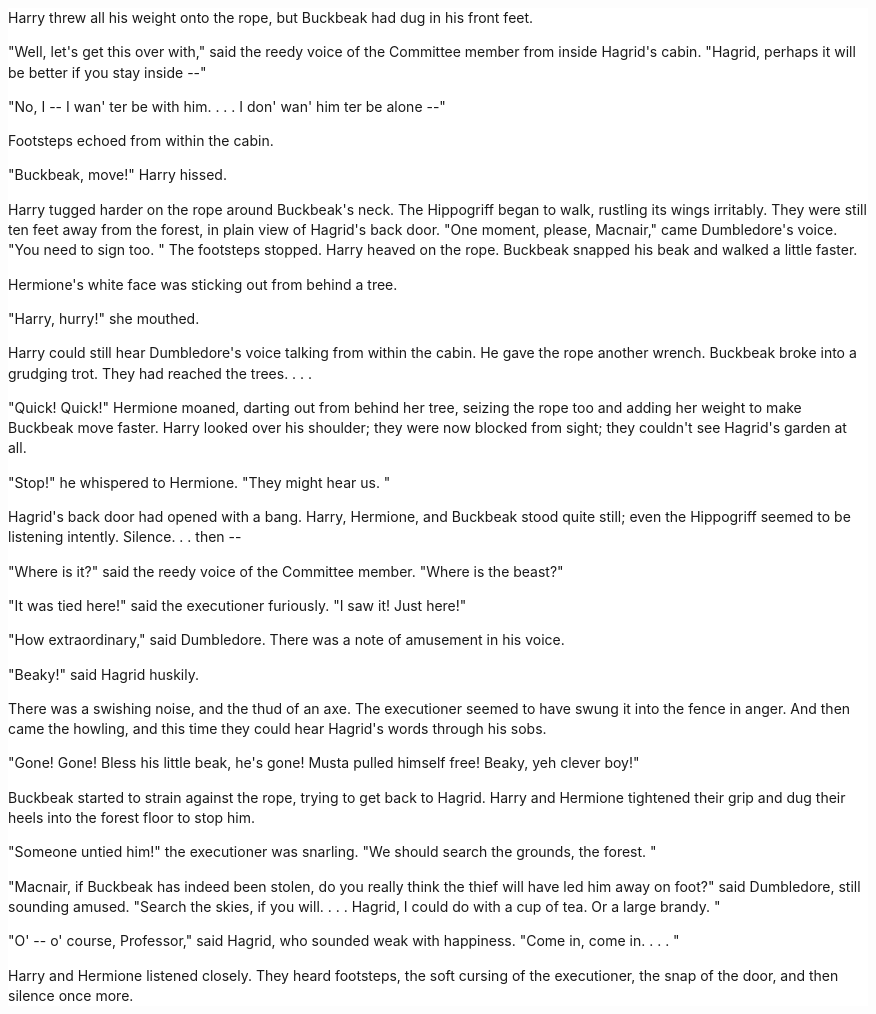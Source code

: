 Harry threw all his weight onto the rope, but Buckbeak had dug in his front feet. 

"Well, let's get this over with," said the reedy voice of the Committee member from inside Hagrid's cabin. "Hagrid, perhaps it will be better if you stay inside --"

"No, I -- I wan' ter be with him. . . . I don' wan' him ter be alone --"

Footsteps echoed from within the cabin. 

"Buckbeak, move!" Harry hissed. 

Harry tugged harder on the rope around Buckbeak's neck. The Hippogriff began to walk, rustling its wings irritably. They were still ten feet away from the forest, in plain view of Hagrid's back door. "One moment, please, Macnair," came Dumbledore's voice. "You need to sign too. " The footsteps stopped. Harry heaved on the rope. Buckbeak snapped his beak and walked a little faster. 

Hermione's white face was sticking out from behind a tree. 

"Harry, hurry!" she mouthed. 

Harry could still hear Dumbledore's voice talking from within the cabin. He gave the rope another wrench. Buckbeak broke into a grudging trot. They had reached the trees. . . . 

"Quick! Quick!" Hermione moaned, darting out from behind her tree, seizing the rope too and adding her weight to make Buckbeak move faster. Harry looked over his shoulder; they were now blocked from sight; they couldn't see Hagrid's garden at all. 

"Stop!" he whispered to Hermione. "They might hear us. "

Hagrid's back door had opened with a bang. Harry, Hermione, and Buckbeak stood quite still; even the Hippogriff seemed to be listening intently. Silence. . . then --

"Where is it?" said the reedy voice of the Committee member. "Where is the beast?"

"It was tied here!" said the executioner furiously. "I saw it! Just here!"

"How extraordinary," said Dumbledore. There was a note of amusement in his voice. 

"Beaky!" said Hagrid huskily. 

There was a swishing noise, and the thud of an axe. The executioner seemed to have swung it into the fence in anger. And then came the howling, and this time they could hear Hagrid's words through his sobs. 

"Gone! Gone! Bless his little beak, he's gone! Musta pulled himself free! Beaky, yeh clever boy!"

Buckbeak started to strain against the rope, trying to get back to Hagrid. Harry and Hermione tightened their grip and dug their heels into the forest floor to stop him. 

"Someone untied him!" the executioner was snarling. "We should search the grounds, the forest. "

"Macnair, if Buckbeak has indeed been stolen, do you really think the thief will have led him away on foot?" said Dumbledore, still sounding amused. "Search the skies, if you will. . . . Hagrid, I could do with a cup of tea. Or a large brandy. "

"O' -- o' course, Professor," said Hagrid, who sounded weak with happiness. "Come in, come in. . . . "

Harry and Hermione listened closely. They heard footsteps, the soft cursing of the executioner, the snap of the door, and then silence once more. 
